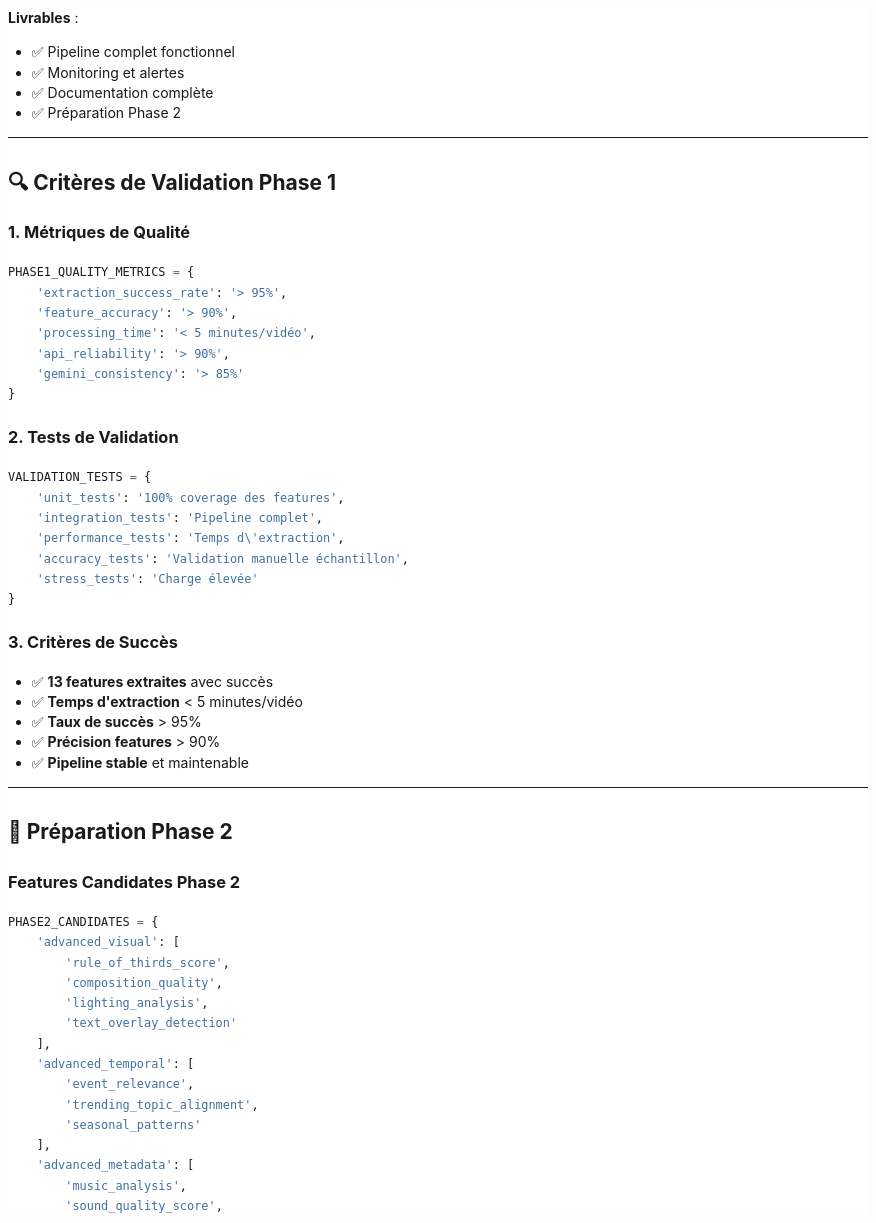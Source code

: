 **Livrables** :

- ✅ Pipeline complet fonctionnel
- ✅ Monitoring et alertes
- ✅ Documentation complète
- ✅ Préparation Phase 2

---

## 🔍 **Critères de Validation Phase 1**

### **1. Métriques de Qualité**

```python
PHASE1_QUALITY_METRICS = {
    'extraction_success_rate': '> 95%',
    'feature_accuracy': '> 90%',
    'processing_time': '< 5 minutes/vidéo',
    'api_reliability': '> 90%',
    'gemini_consistency': '> 85%'
}
```

### **2. Tests de Validation**

```python
VALIDATION_TESTS = {
    'unit_tests': '100% coverage des features',
    'integration_tests': 'Pipeline complet',
    'performance_tests': 'Temps d\'extraction',
    'accuracy_tests': 'Validation manuelle échantillon',
    'stress_tests': 'Charge élevée'
}
```

### **3. Critères de Succès**

- ✅ **13 features extraites** avec succès
- ✅ **Temps d'extraction** < 5 minutes/vidéo
- ✅ **Taux de succès** > 95%
- ✅ **Précision features** > 90%
- ✅ **Pipeline stable** et maintenable

---

## 🚀 **Préparation Phase 2**

### **Features Candidates Phase 2**

```python
PHASE2_CANDIDATES = {
    'advanced_visual': [
        'rule_of_thirds_score',
        'composition_quality',
        'lighting_analysis',
        'text_overlay_detection'
    ],
    'advanced_temporal': [
        'event_relevance',
        'trending_topic_alignment',
        'seasonal_patterns'
    ],
    'advanced_metadata': [
        'music_analysis',
        'sound_quality_score',
```